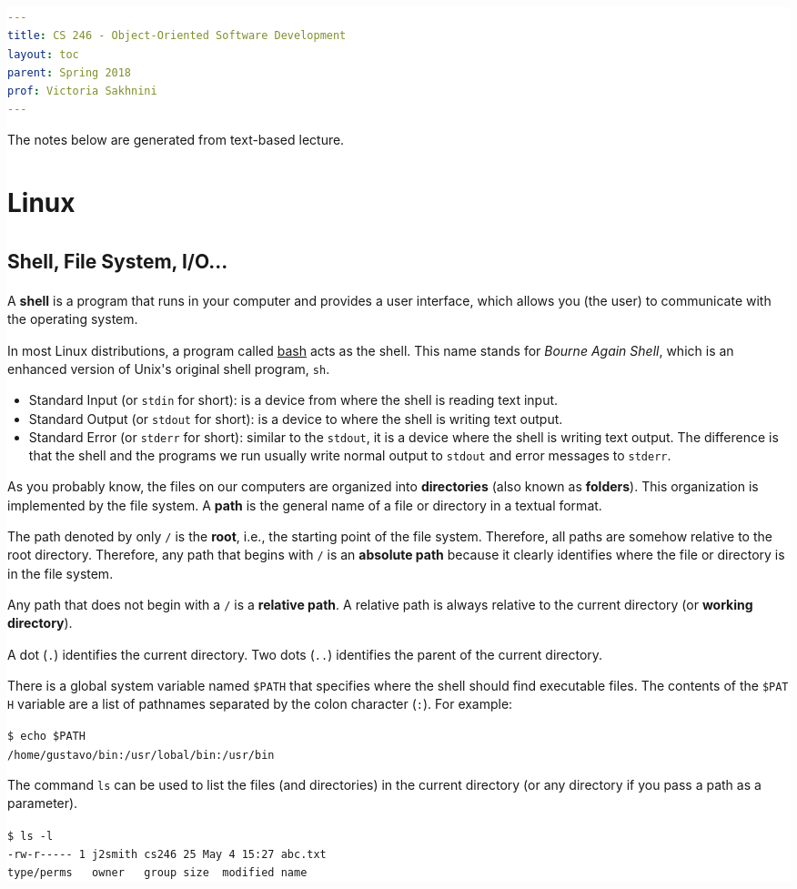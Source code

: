 ```yaml
---
title: CS 246 - Object-Oriented Software Development
layout: toc
parent: Spring 2018
prof: Victoria Sakhnini
---
```

The notes below are generated from text-based lecture.
# Linux
## Shell, File System, I/O...
A **shell** is a program that runs in your computer and provides a user interface, which allows you (the user) to communicate with the operating system.

In most Linux distributions, a program called [bash](http://linuxcommand.org/lc3_man_pages/bash1.html) acts as the shell. This name stands for *Bourne Again Shell*, which is an enhanced version of Unix's original shell program, `sh`.

- Standard Input (or `stdin` for short): is a device from where the shell is reading text input.
- Standard Output (or `stdout` for short): is a device to where the shell is writing text output.
- Standard Error (or `stderr` for short): similar to the `stdout`, it is a device where the shell is writing text output. The difference is that the shell and the programs we run usually write normal output to `stdout` and error messages to `stderr`.

As you probably know, the files on our computers are organized into **directories** (also known as **folders**). This organization is implemented by the file system. A **path** is the general name of a file or directory in a textual format.

The path denoted by only `/` is the **root**, i.e., the starting point of the file system. Therefore, all paths are somehow relative to the root directory. Therefore, any path that begins with `/` is an **absolute path** because it clearly identifies where the file or directory is in the file system.

Any path that does not begin with a `/` is a **relative path**. A relative path is always relative to the current directory (or **working directory**).

A dot (`.`) identifies the current directory. Two dots (`..`) identifies the parent of the current directory.

There is a global system variable named `$PATH` that specifies where the shell should find executable files. The contents of the `$PATH` variable are a list of pathnames separated by the colon character (`:`). For example:

```shell
$ echo $PATH
/home/gustavo/bin:/usr/lobal/bin:/usr/bin
```

The command `ls` can be used to list the files (and directories) in the current directory (or any directory if you pass a path as a parameter).

```shell
$ ls -l
-rw-r----- 1 j2smith cs246 25 May 4 15:27 abc.txt
type/perms   owner   group size  modified name
```

